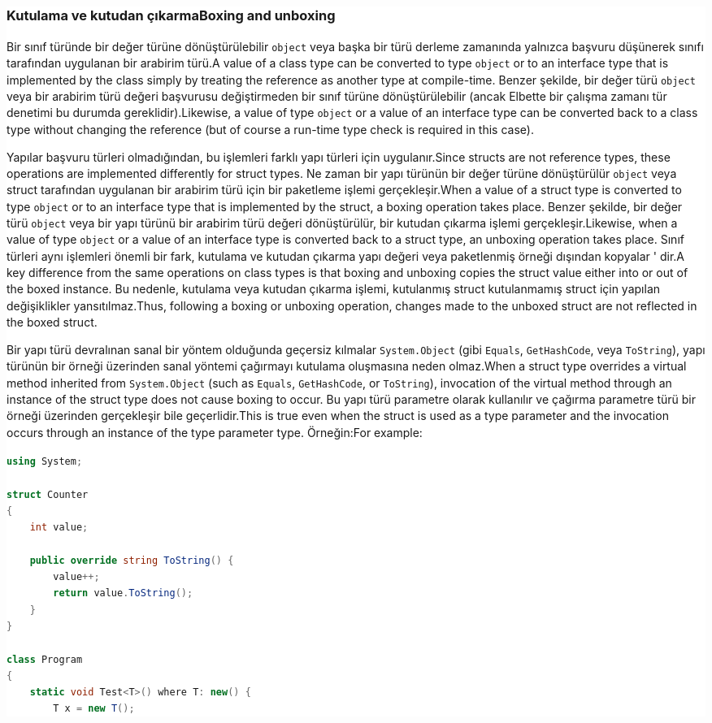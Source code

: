 
### <a name="boxing-and-unboxing"></a><span data-ttu-id="b9f4f-187">Kutulama ve kutudan çıkarma</span><span class="sxs-lookup"><span data-stu-id="b9f4f-187">Boxing and unboxing</span></span>

<span data-ttu-id="b9f4f-188">Bir sınıf türünde bir değer türüne dönüştürülebilir `object` veya başka bir türü derleme zamanında yalnızca başvuru düşünerek sınıfı tarafından uygulanan bir arabirim türü.</span><span class="sxs-lookup"><span data-stu-id="b9f4f-188">A value of a class type can be converted to type `object` or to an interface type that is implemented by the class simply by treating the reference as another type at compile-time.</span></span> <span data-ttu-id="b9f4f-189">Benzer şekilde, bir değer türü `object` veya bir arabirim türü değeri başvurusu değiştirmeden bir sınıf türüne dönüştürülebilir (ancak Elbette bir çalışma zamanı tür denetimi bu durumda gereklidir).</span><span class="sxs-lookup"><span data-stu-id="b9f4f-189">Likewise, a value of type `object` or a value of an interface type can be converted back to a class type without changing the reference (but of course a run-time type check is required in this case).</span></span>

<span data-ttu-id="b9f4f-190">Yapılar başvuru türleri olmadığından, bu işlemleri farklı yapı türleri için uygulanır.</span><span class="sxs-lookup"><span data-stu-id="b9f4f-190">Since structs are not reference types, these operations are implemented differently for struct types.</span></span> <span data-ttu-id="b9f4f-191">Ne zaman bir yapı türünün bir değer türüne dönüştürülür `object` veya struct tarafından uygulanan bir arabirim türü için bir paketleme işlemi gerçekleşir.</span><span class="sxs-lookup"><span data-stu-id="b9f4f-191">When a value of a struct type is converted to type `object` or to an interface type that is implemented by the struct, a boxing operation takes place.</span></span> <span data-ttu-id="b9f4f-192">Benzer şekilde, bir değer türü `object` veya bir yapı türünü bir arabirim türü değeri dönüştürülür, bir kutudan çıkarma işlemi gerçekleşir.</span><span class="sxs-lookup"><span data-stu-id="b9f4f-192">Likewise, when a value of type `object` or a value of an interface type is converted back to a struct type, an unboxing operation takes place.</span></span> <span data-ttu-id="b9f4f-193">Sınıf türleri aynı işlemleri önemli bir fark, kutulama ve kutudan çıkarma yapı değeri veya paketlenmiş örneği dışından kopyalar ' dir.</span><span class="sxs-lookup"><span data-stu-id="b9f4f-193">A key difference from the same operations on class types is that boxing and unboxing copies the struct value either into or out of the boxed instance.</span></span> <span data-ttu-id="b9f4f-194">Bu nedenle, kutulama veya kutudan çıkarma işlemi, kutulanmış struct kutulanmamış struct için yapılan değişiklikler yansıtılmaz.</span><span class="sxs-lookup"><span data-stu-id="b9f4f-194">Thus, following a boxing or unboxing operation, changes made to the unboxed struct are not reflected in the boxed struct.</span></span>

<span data-ttu-id="b9f4f-195">Bir yapı türü devralınan sanal bir yöntem olduğunda geçersiz kılmalar `System.Object` (gibi `Equals`, `GetHashCode`, veya `ToString`), yapı türünün bir örneği üzerinden sanal yöntemi çağırmayı kutulama oluşmasına neden olmaz.</span><span class="sxs-lookup"><span data-stu-id="b9f4f-195">When a struct type overrides a virtual method inherited from `System.Object` (such as `Equals`, `GetHashCode`, or `ToString`), invocation of the virtual method through an instance of the struct type does not cause boxing to occur.</span></span> <span data-ttu-id="b9f4f-196">Bu yapı türü parametre olarak kullanılır ve çağırma parametre türü bir örneği üzerinden gerçekleşir bile geçerlidir.</span><span class="sxs-lookup"><span data-stu-id="b9f4f-196">This is true even when the struct is used as a type parameter and the invocation occurs through an instance of the type parameter type.</span></span> <span data-ttu-id="b9f4f-197">Örneğin:</span><span class="sxs-lookup"><span data-stu-id="b9f4f-197">For example:</span></span>
```csharp
using System;

struct Counter
{
    int value;

    public override string ToString() {
        value++;
        return value.ToString();
    }
}

class Program
{
    static void Test<T>() where T: new() {
        T x = new T();
```
